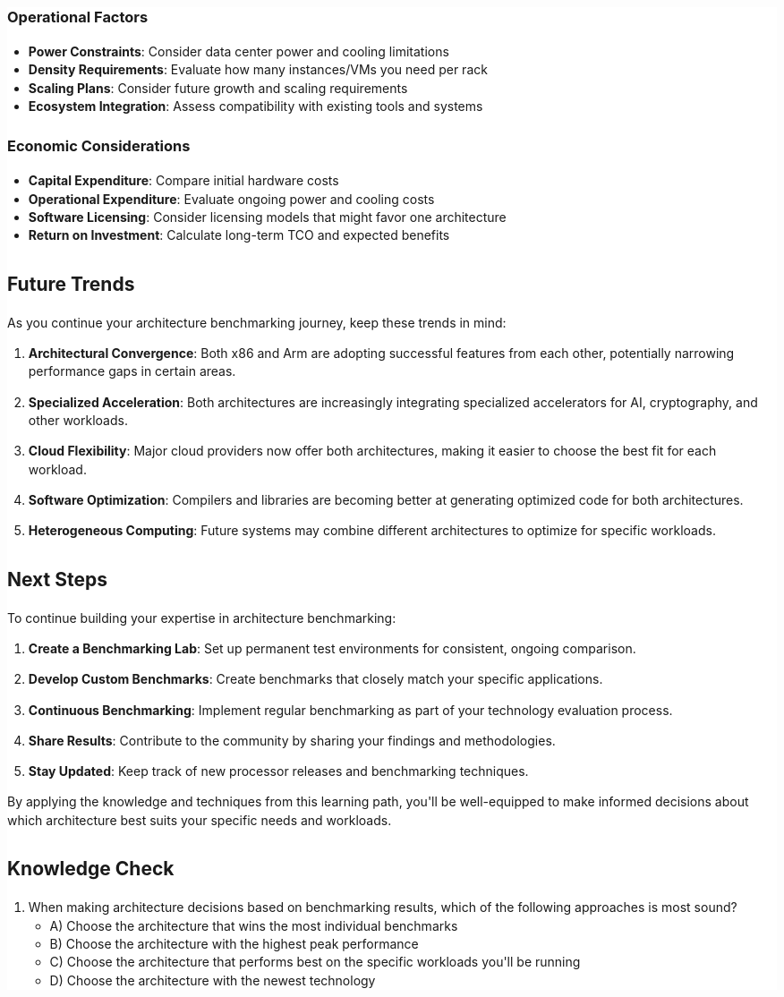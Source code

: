 ### Operational Factors
- **Power Constraints**: Consider data center power and cooling limitations
- **Density Requirements**: Evaluate how many instances/VMs you need per rack
- **Scaling Plans**: Consider future growth and scaling requirements
- **Ecosystem Integration**: Assess compatibility with existing tools and systems

### Economic Considerations
- **Capital Expenditure**: Compare initial hardware costs
- **Operational Expenditure**: Evaluate ongoing power and cooling costs
- **Software Licensing**: Consider licensing models that might favor one architecture
- **Return on Investment**: Calculate long-term TCO and expected benefits

## Future Trends

As you continue your architecture benchmarking journey, keep these trends in mind:

1. **Architectural Convergence**: Both x86 and Arm are adopting successful features from each other, potentially narrowing performance gaps in certain areas.

2. **Specialized Acceleration**: Both architectures are increasingly integrating specialized accelerators for AI, cryptography, and other workloads.

3. **Cloud Flexibility**: Major cloud providers now offer both architectures, making it easier to choose the best fit for each workload.

4. **Software Optimization**: Compilers and libraries are becoming better at generating optimized code for both architectures.

5. **Heterogeneous Computing**: Future systems may combine different architectures to optimize for specific workloads.

## Next Steps

To continue building your expertise in architecture benchmarking:

1. **Create a Benchmarking Lab**: Set up permanent test environments for consistent, ongoing comparison.

2. **Develop Custom Benchmarks**: Create benchmarks that closely match your specific applications.

3. **Continuous Benchmarking**: Implement regular benchmarking as part of your technology evaluation process.

4. **Share Results**: Contribute to the community by sharing your findings and methodologies.

5. **Stay Updated**: Keep track of new processor releases and benchmarking techniques.

By applying the knowledge and techniques from this learning path, you'll be well-equipped to make informed decisions about which architecture best suits your specific needs and workloads.

## Knowledge Check

1. When making architecture decisions based on benchmarking results, which of the following approaches is most sound?
   - A) Choose the architecture that wins the most individual benchmarks
   - B) Choose the architecture with the highest peak performance
   - C) Choose the architecture that performs best on the specific workloads you'll be running
   - D) Choose the architecture with the newest technology
